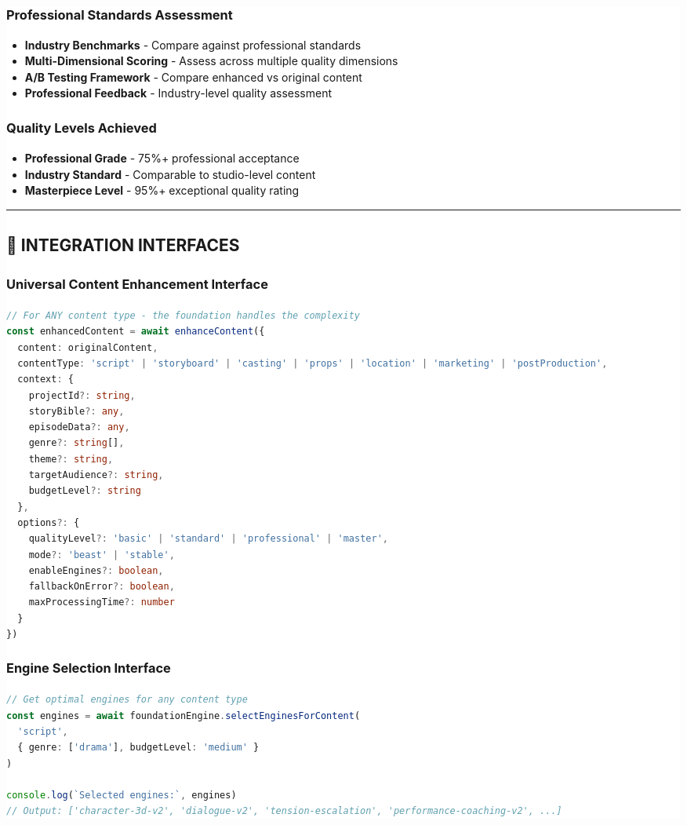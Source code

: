 ### **Professional Standards Assessment**
- **Industry Benchmarks** - Compare against professional standards
- **Multi-Dimensional Scoring** - Assess across multiple quality dimensions
- **A/B Testing Framework** - Compare enhanced vs original content
- **Professional Feedback** - Industry-level quality assessment

### **Quality Levels Achieved**
- **Professional Grade** - 75%+ professional acceptance
- **Industry Standard** - Comparable to studio-level content  
- **Masterpiece Level** - 95%+ exceptional quality rating

---

## 🔧 **INTEGRATION INTERFACES**

### **Universal Content Enhancement Interface**
```typescript
// For ANY content type - the foundation handles the complexity
const enhancedContent = await enhanceContent({
  content: originalContent,
  contentType: 'script' | 'storyboard' | 'casting' | 'props' | 'location' | 'marketing' | 'postProduction',
  context: {
    projectId?: string,
    storyBible?: any,
    episodeData?: any,
    genre?: string[],
    theme?: string,
    targetAudience?: string,
    budgetLevel?: string
  },
  options?: {
    qualityLevel?: 'basic' | 'standard' | 'professional' | 'master',
    mode?: 'beast' | 'stable',
    enableEngines?: boolean,
    fallbackOnError?: boolean,
    maxProcessingTime?: number
  }
})
```

### **Engine Selection Interface**
```typescript
// Get optimal engines for any content type
const engines = await foundationEngine.selectEnginesForContent(
  'script',
  { genre: ['drama'], budgetLevel: 'medium' }
)

console.log(`Selected engines:`, engines)
// Output: ['character-3d-v2', 'dialogue-v2', 'tension-escalation', 'performance-coaching-v2', ...]
```
